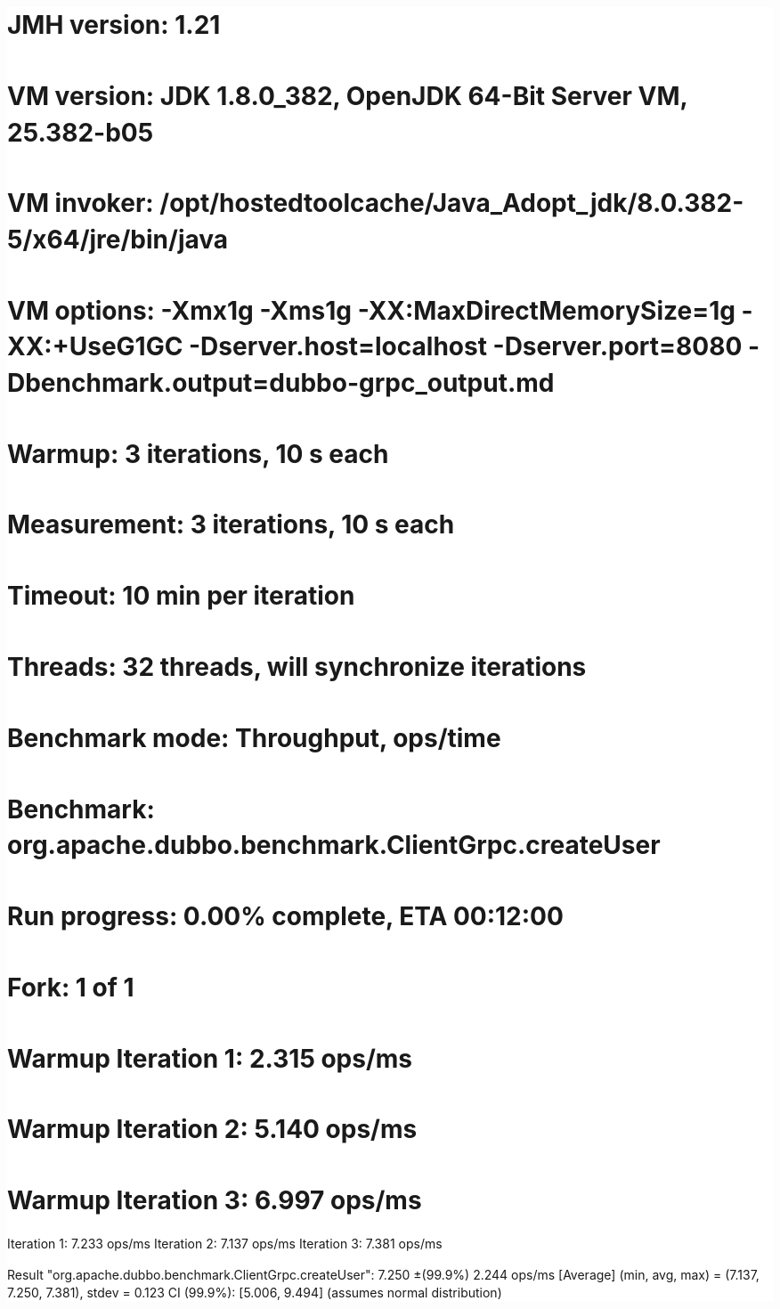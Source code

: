 # JMH version: 1.21
# VM version: JDK 1.8.0_382, OpenJDK 64-Bit Server VM, 25.382-b05
# VM invoker: /opt/hostedtoolcache/Java_Adopt_jdk/8.0.382-5/x64/jre/bin/java
# VM options: -Xmx1g -Xms1g -XX:MaxDirectMemorySize=1g -XX:+UseG1GC -Dserver.host=localhost -Dserver.port=8080 -Dbenchmark.output=dubbo-grpc_output.md
# Warmup: 3 iterations, 10 s each
# Measurement: 3 iterations, 10 s each
# Timeout: 10 min per iteration
# Threads: 32 threads, will synchronize iterations
# Benchmark mode: Throughput, ops/time
# Benchmark: org.apache.dubbo.benchmark.ClientGrpc.createUser

# Run progress: 0.00% complete, ETA 00:12:00
# Fork: 1 of 1
# Warmup Iteration   1: 2.315 ops/ms
# Warmup Iteration   2: 5.140 ops/ms
# Warmup Iteration   3: 6.997 ops/ms
Iteration   1: 7.233 ops/ms
Iteration   2: 7.137 ops/ms
Iteration   3: 7.381 ops/ms


Result "org.apache.dubbo.benchmark.ClientGrpc.createUser":
  7.250 ±(99.9%) 2.244 ops/ms [Average]
  (min, avg, max) = (7.137, 7.250, 7.381), stdev = 0.123
  CI (99.9%): [5.006, 9.494] (assumes normal distribution)

